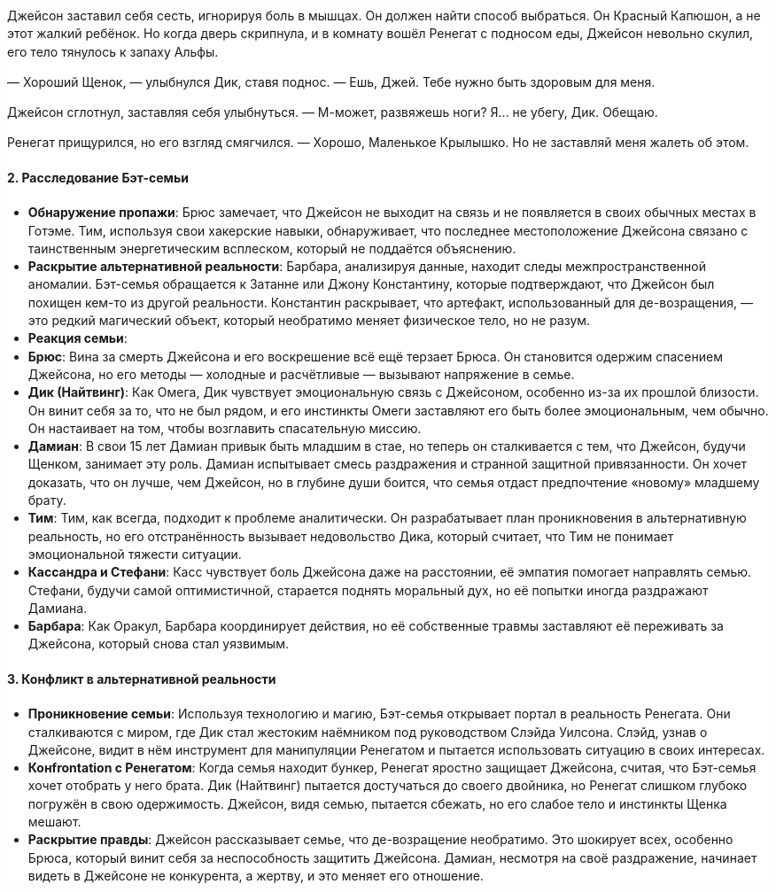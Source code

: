 Джейсон заставил себя сесть, игнорируя боль в мышцах. Он должен найти способ выбраться. Он Красный Капюшон, а не этот жалкий ребёнок. Но когда дверь скрипнула, и в комнату вошёл Ренегат с подносом еды, Джейсон невольно скулил, его тело тянулось к запаху Альфы.

— Хороший Щенок, — улыбнулся Дик, ставя поднос. — Ешь, Джей. Тебе нужно быть здоровым для меня.

Джейсон сглотнул, заставляя себя улыбнуться. — М-может, развяжешь ноги? Я... не убегу, Дик. Обещаю.

Ренегат прищурился, но его взгляд смягчился. — Хорошо, Маленькое Крылышко. Но не заставляй меня жалеть об этом.


#### **2. Расследование Бэт-семьи**
- **Обнаружение пропажи**: Брюс замечает, что Джейсон не выходит на связь и не появляется в своих обычных местах в Готэме. Тим, используя свои хакерские навыки, обнаруживает, что последнее местоположение Джейсона связано с таинственным энергетическим всплеском, который не поддаётся объяснению.
- **Раскрытие альтернативной реальности**: Барбара, анализируя данные, находит следы межпространственной аномалии. Бэт-семья обращается к Затанне или Джону Константину, которые подтверждают, что Джейсон был похищен кем-то из другой реальности. Константин раскрывает, что артефакт, использованный для де-возращения, — это редкий магический объект, который необратимо меняет физическое тело, но не разум.
- **Реакция семьи**:
- **Брюс**: Вина за смерть Джейсона и его воскрешение всё ещё терзает Брюса. Он становится одержим спасением Джейсона, но его методы — холодные и расчётливые — вызывают напряжение в семье.
- **Дик (Найтвинг)**: Как Омега, Дик чувствует эмоциональную связь с Джейсоном, особенно из-за их прошлой близости. Он винит себя за то, что не был рядом, и его инстинкты Омеги заставляют его быть более эмоциональным, чем обычно. Он настаивает на том, чтобы возглавить спасательную миссию.
- **Дамиан**: В свои 15 лет Дамиан привык быть младшим в стае, но теперь он сталкивается с тем, что Джейсон, будучи Щенком, занимает эту роль. Дамиан испытывает смесь раздражения и странной защитной привязанности. Он хочет доказать, что он лучше, чем Джейсон, но в глубине души боится, что семья отдаст предпочтение «новому» младшему брату.
- **Тим**: Тим, как всегда, подходит к проблеме аналитически. Он разрабатывает план проникновения в альтернативную реальность, но его отстранённость вызывает недовольство Дика, который считает, что Тим не понимает эмоциональной тяжести ситуации.
- **Кассандра и Стефани**: Касс чувствует боль Джейсона даже на расстоянии, её эмпатия помогает направлять семью. Стефани, будучи самой оптимистичной, старается поднять моральный дух, но её попытки иногда раздражают Дамиана.
- **Барбара**: Как Оракул, Барбара координирует действия, но её собственные травмы заставляют её переживать за Джейсона, который снова стал уязвимым.

#### **3. Конфликт в альтернативной реальности**
- **Проникновение семьи**: Используя технологию и магию, Бэт-семья открывает портал в реальность Ренегата. Они сталкиваются с миром, где Дик стал жестоким наёмником под руководством Слэйда Уилсона. Слэйд, узнав о Джейсоне, видит в нём инструмент для манипуляции Ренегатом и пытается использовать ситуацию в своих интересах.
- **Конfrontation с Ренегатом**: Когда семья находит бункер, Ренегат яростно защищает Джейсона, считая, что Бэт-семья хочет отобрать у него брата. Дик (Найтвинг) пытается достучаться до своего двойника, но Ренегат слишком глубоко погружён в свою одержимость. Джейсон, видя семью, пытается сбежать, но его слабое тело и инстинкты Щенка мешают.
- **Раскрытие правды**: Джейсон рассказывает семье, что де-возращение необратимо. Это шокирует всех, особенно Брюса, который винит себя за неспособность защитить Джейсона. Дамиан, несмотря на своё раздражение, начинает видеть в Джейсоне не конкурента, а жертву, и это меняет его отношение.
